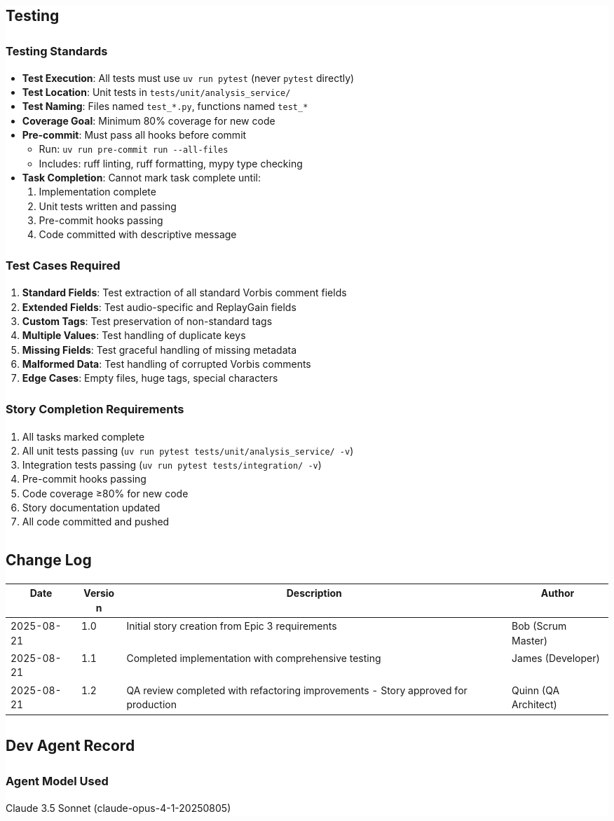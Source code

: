 ## Testing

### Testing Standards
- **Test Execution**: All tests must use `uv run pytest` (never `pytest` directly)
- **Test Location**: Unit tests in `tests/unit/analysis_service/`
- **Test Naming**: Files named `test_*.py`, functions named `test_*`
- **Coverage Goal**: Minimum 80% coverage for new code
- **Pre-commit**: Must pass all hooks before commit
  - Run: `uv run pre-commit run --all-files`
  - Includes: ruff linting, ruff formatting, mypy type checking
- **Task Completion**: Cannot mark task complete until:
  1. Implementation complete
  2. Unit tests written and passing
  3. Pre-commit hooks passing
  4. Code committed with descriptive message

### Test Cases Required
1. **Standard Fields**: Test extraction of all standard Vorbis comment fields
2. **Extended Fields**: Test audio-specific and ReplayGain fields
3. **Custom Tags**: Test preservation of non-standard tags
4. **Multiple Values**: Test handling of duplicate keys
5. **Missing Fields**: Test graceful handling of missing metadata
6. **Malformed Data**: Test handling of corrupted Vorbis comments
7. **Edge Cases**: Empty files, huge tags, special characters

### Story Completion Requirements
1. All tasks marked complete
2. All unit tests passing (`uv run pytest tests/unit/analysis_service/ -v`)
3. Integration tests passing (`uv run pytest tests/integration/ -v`)
4. Pre-commit hooks passing
5. Code coverage ≥80% for new code
6. Story documentation updated
7. All code committed and pushed

## Change Log
| Date | Version | Description | Author |
|------|---------|-------------|--------|
| 2025-08-21 | 1.0 | Initial story creation from Epic 3 requirements | Bob (Scrum Master) |
| 2025-08-21 | 1.1 | Completed implementation with comprehensive testing | James (Developer) |
| 2025-08-21 | 1.2 | QA review completed with refactoring improvements - Story approved for production | Quinn (QA Architect) |

## Dev Agent Record

### Agent Model Used
Claude 3.5 Sonnet (claude-opus-4-1-20250805)

